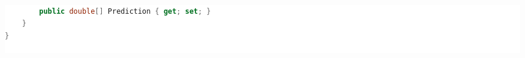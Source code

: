 ````c#
        public double[] Prediction { get; set; }
    }
}
                                                                                                            
````
                                                                                                             
